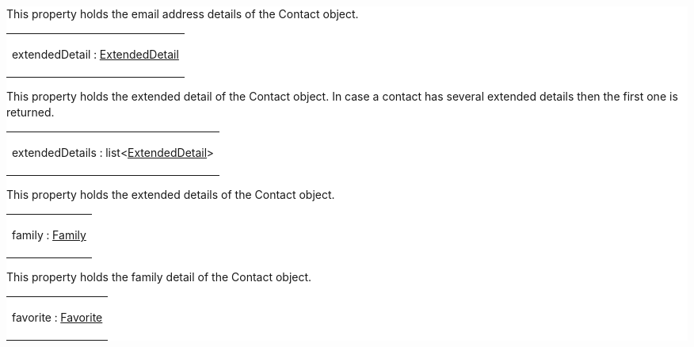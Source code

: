 This property holds the email address details of the Contact object.

<table>
<colgroup>
<col width="100%" />
</colgroup>
<tbody>
<tr class="odd">
<td><p><span id="extendedDetail-prop"></span><span class="name">extendedDetail</span> : <span class="type"><a href="QtContacts.ExtendedDetail.md">ExtendedDetail</a></span></p></td>
</tr>
</tbody>
</table>

This property holds the extended detail of the Contact object. In case a contact has several extended details then the first one is returned.

<table>
<colgroup>
<col width="100%" />
</colgroup>
<tbody>
<tr class="odd">
<td><p><span id="extendedDetails-prop"></span><span class="name">extendedDetails</span> : <span class="type">list</span>&lt;<span class="type"><a href="QtContacts.ExtendedDetail.md">ExtendedDetail</a></span>&gt;</p></td>
</tr>
</tbody>
</table>

This property holds the extended details of the Contact object.

<table>
<colgroup>
<col width="100%" />
</colgroup>
<tbody>
<tr class="odd">
<td><p><span id="family-prop"></span><span class="name">family</span> : <span class="type"><a href="QtContacts.Family.md">Family</a></span></p></td>
</tr>
</tbody>
</table>

This property holds the family detail of the Contact object.

<table>
<colgroup>
<col width="100%" />
</colgroup>
<tbody>
<tr class="odd">
<td><p><span id="favorite-prop"></span><span class="name">favorite</span> : <span class="type"><a href="QtContacts.Favorite.md">Favorite</a></span></p></td>
</tr>
</tbody>
</table>
